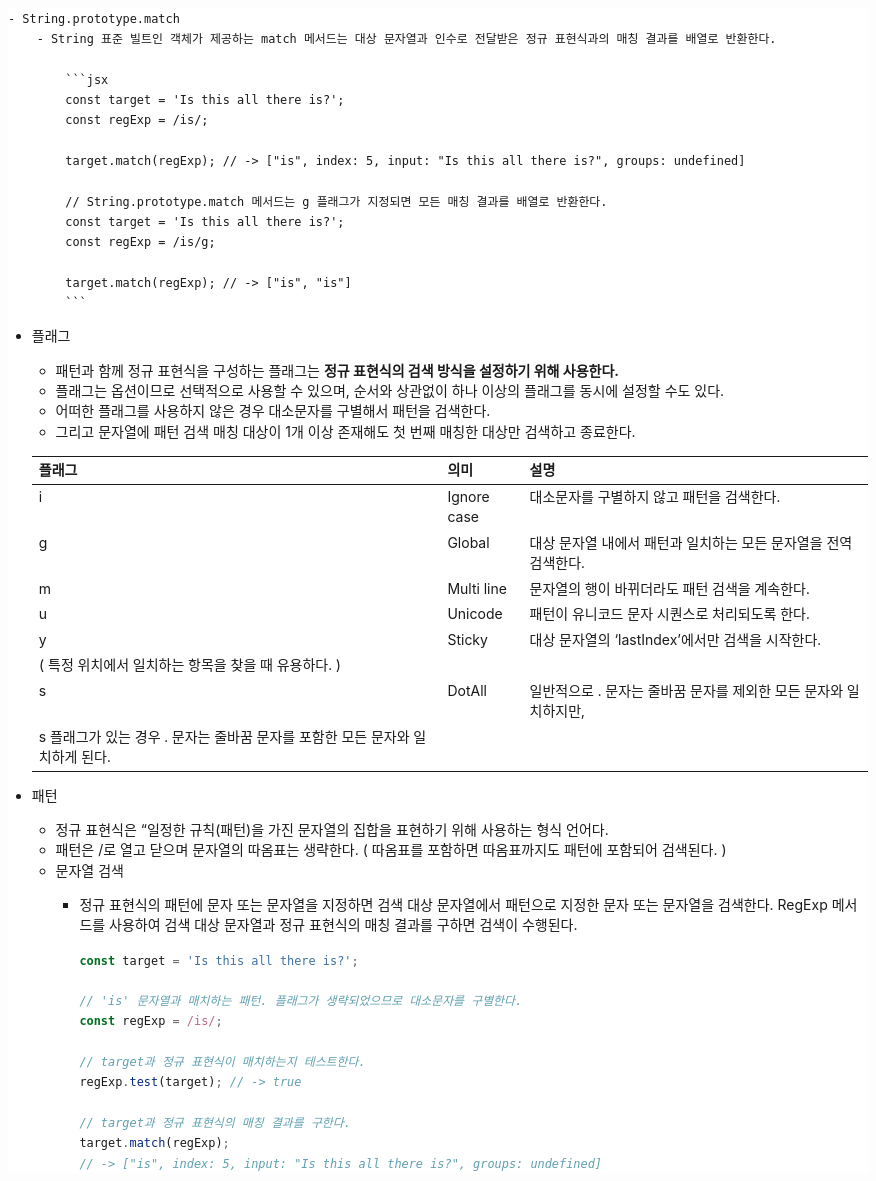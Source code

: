     - String.prototype.match
        - String 표준 빌트인 객체가 제공하는 match 메서드는 대상 문자열과 인수로 전달받은 정규 표현식과의 매칭 결과를 배열로 반환한다.
            
            ```jsx
            const target = 'Is this all there is?';
            const regExp = /is/;
            
            target.match(regExp); // -> ["is", index: 5, input: "Is this all there is?", groups: undefined]
            
            // String.prototype.match 메서드는 g 플래그가 지정되면 모든 매칭 결과를 배열로 반환한다.
            const target = 'Is this all there is?';
            const regExp = /is/g;
            
            target.match(regExp); // -> ["is", "is"]
            ```
            
- 플래그
    - 패턴과 함께 정규 표현식을 구성하는 플래그는 **정규 표현식의 검색 방식을 설정하기 위해 사용한다.**
    - 플래그는 옵션이므로 선택적으로 사용할 수 있으며, 순서와 상관없이 하나 이상의 플래그를 동시에 설정할 수도 있다.
    - 어떠한 플래그를 사용하지 않은 경우 대소문자를 구별해서 패턴을 검색한다.
    - 그리고 문자열에 패턴 검색 매칭 대상이 1개 이상 존재해도 첫 번째 매칭한 대상만 검색하고 종료한다.
    
    | 플래그 | 의미 | 설명 |
    | --- | --- | --- |
    | i | Ignore case | 대소문자를 구별하지 않고 패턴을 검색한다. |
    | g | Global | 대상 문자열 내에서 패턴과 일치하는 모든 문자열을 전역 검색한다. |
    | m | Multi line | 문자열의 행이 바뀌더라도 패턴 검색을 계속한다. |
    | u | Unicode | 패턴이 유니코드 문자 시퀀스로 처리되도록 한다. |
    | y | Sticky | 대상 문자열의 ‘lastIndex’에서만 검색을 시작한다.
    ( 특정 위치에서 일치하는 항목을 찾을 때 유용하다. ) |
    | s | DotAll | 일반적으로 . 문자는 줄바꿈 문자를 제외한 모든 문자와 일치하지만,
    s 플래그가 있는 경우 . 문자는 줄바꿈 문자를 포함한 모든 문자와 일치하게 된다. |
- 패턴
    - 정규 표현식은 “일정한 규칙(패턴)을 가진 문자열의 집합을 표현하기 위해 사용하는 형식 언어다.
    - 패턴은 /로 열고 닫으며 문자열의 따옴표는 생략한다.
    ( 따옴표를 포함하면 따옴표까지도 패턴에 포함되어 검색된다. )
    - 문자열 검색
        - 정규 표현식의 패턴에 문자 또는 문자열을 지정하면 검색 대상 문자열에서 패턴으로 지정한 문자 또는 문자열을 검색한다.
        RegExp 메서드를 사용하여 검색 대상 문자열과 정규 표현식의 매칭 결과를 구하면 검색이 수행된다.
            
            ```jsx
            const target = 'Is this all there is?';
            
            // 'is' 문자열과 매치하는 패턴. 플래그가 생략되었으므로 대소문자를 구별한다.
            const regExp = /is/;
            
            // target과 정규 표현식이 매치하는지 테스트한다.
            regExp.test(target); // -> true
            
            // target과 정규 표현식의 매칭 결과를 구한다.
            target.match(regExp);
            // -> ["is", index: 5, input: "Is this all there is?", groups: undefined]
            